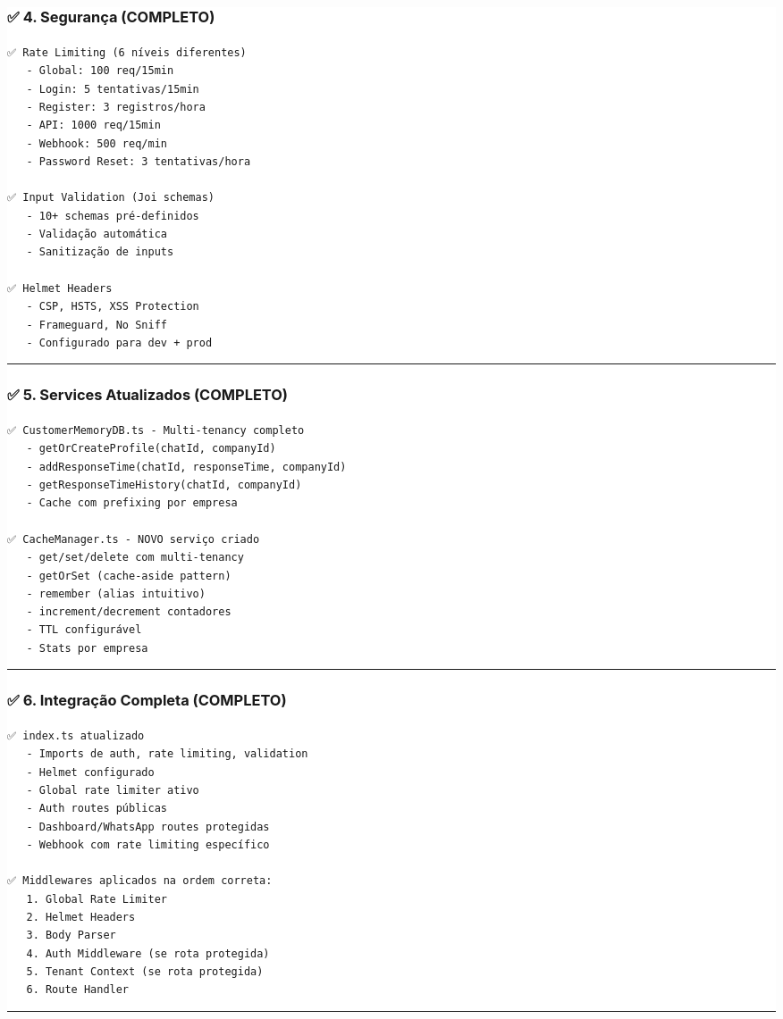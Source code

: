 
### ✅ 4. Segurança (COMPLETO)
```
✅ Rate Limiting (6 níveis diferentes)
   - Global: 100 req/15min
   - Login: 5 tentativas/15min
   - Register: 3 registros/hora
   - API: 1000 req/15min
   - Webhook: 500 req/min
   - Password Reset: 3 tentativas/hora

✅ Input Validation (Joi schemas)
   - 10+ schemas pré-definidos
   - Validação automática
   - Sanitização de inputs

✅ Helmet Headers
   - CSP, HSTS, XSS Protection
   - Frameguard, No Sniff
   - Configurado para dev + prod
```

---

### ✅ 5. Services Atualizados (COMPLETO)
```
✅ CustomerMemoryDB.ts - Multi-tenancy completo
   - getOrCreateProfile(chatId, companyId)
   - addResponseTime(chatId, responseTime, companyId)
   - getResponseTimeHistory(chatId, companyId)
   - Cache com prefixing por empresa

✅ CacheManager.ts - NOVO serviço criado
   - get/set/delete com multi-tenancy
   - getOrSet (cache-aside pattern)
   - remember (alias intuitivo)
   - increment/decrement contadores
   - TTL configurável
   - Stats por empresa
```

---

### ✅ 6. Integração Completa (COMPLETO)
```
✅ index.ts atualizado
   - Imports de auth, rate limiting, validation
   - Helmet configurado
   - Global rate limiter ativo
   - Auth routes públicas
   - Dashboard/WhatsApp routes protegidas
   - Webhook com rate limiting específico

✅ Middlewares aplicados na ordem correta:
   1. Global Rate Limiter
   2. Helmet Headers
   3. Body Parser
   4. Auth Middleware (se rota protegida)
   5. Tenant Context (se rota protegida)
   6. Route Handler
```

---